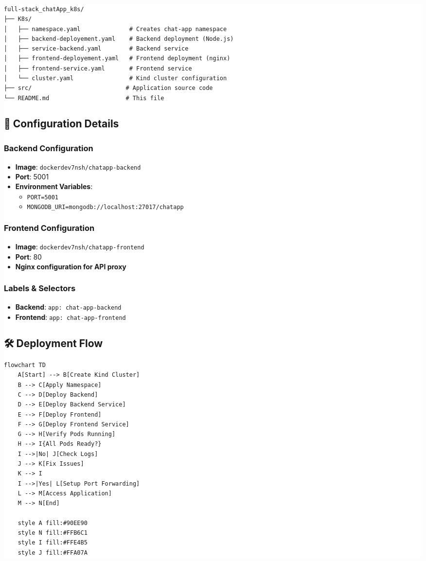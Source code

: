 ```
full-stack_chatApp_k8s/
├── K8s/
│   ├── namespace.yaml              # Creates chat-app namespace
│   ├── backend-deployement.yaml    # Backend deployment (Node.js)
│   ├── service-backend.yaml        # Backend service
│   ├── frontend-deployement.yaml   # Frontend deployment (nginx)
│   ├── frontend-service.yaml       # Frontend service
│   └── cluster.yaml                # Kind cluster configuration
├── src/                           # Application source code
└── README.md                      # This file
```

## 🔧 Configuration Details

### Backend Configuration
- **Image**: `dockerdev7nsh/chatapp-backend`
- **Port**: 5001
- **Environment Variables**:
  - `PORT=5001`
  - `MONGODB_URI=mongodb://localhost:27017/chatapp`

### Frontend Configuration
- **Image**: `dockerdev7nsh/chatapp-frontend`
- **Port**: 80
- **Nginx configuration for API proxy**

### Labels & Selectors
- **Backend**: `app: chat-app-backend`
- **Frontend**: `app: chat-app-frontend`

## 🛠️ Deployment Flow

```mermaid
flowchart TD
    A[Start] --> B[Create Kind Cluster]
    B --> C[Apply Namespace]
    C --> D[Deploy Backend]
    D --> E[Deploy Backend Service]
    E --> F[Deploy Frontend]
    F --> G[Deploy Frontend Service]
    G --> H[Verify Pods Running]
    H --> I{All Pods Ready?}
    I -->|No| J[Check Logs]
    J --> K[Fix Issues]
    K --> I
    I -->|Yes| L[Setup Port Forwarding]
    L --> M[Access Application]
    M --> N[End]
    
    style A fill:#90EE90
    style N fill:#FFB6C1
    style I fill:#FFE4B5
    style J fill:#FFA07A
```
